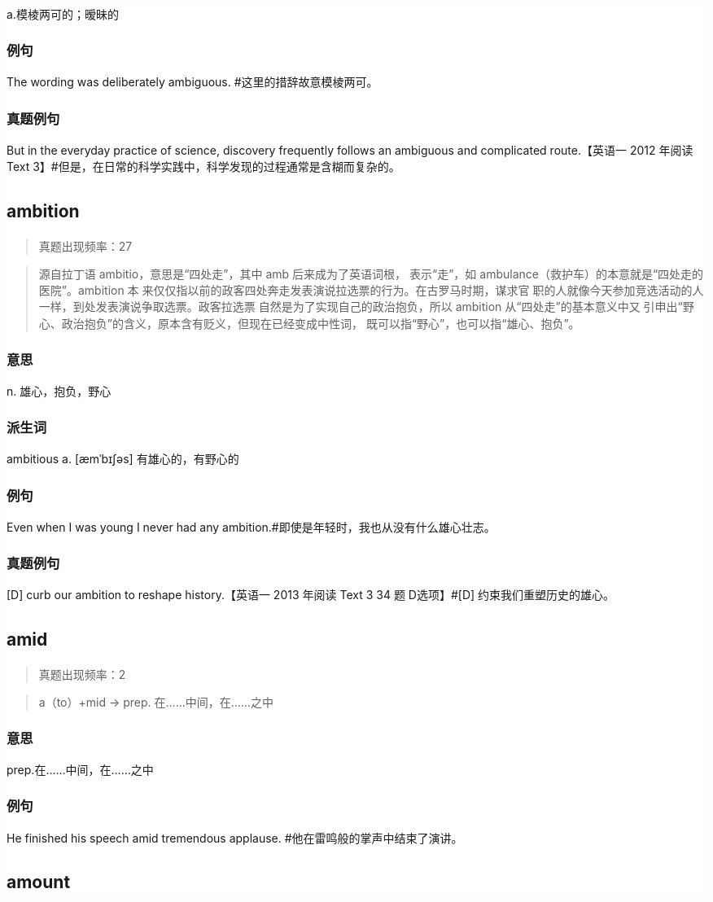 a.模棱两可的；暧昧的

### 例句

The wording was deliberately ambiguous. #这里的措辞故意模棱两可。

### 真题例句

But in the everyday practice of science, discovery frequently follows an ambiguous and complicated route.【英语一 2012 年阅读 Text 3】#但是，在日常的科学实践中，科学发现的过程通常是含糊而复杂的。

## ambition

> 真题出现频率：27

> 源自拉丁语 ambitio，意思是“四处走”，其中 amb 后来成为了英语词根，
表示“走”，如 ambulance（救护车）的本意就是“四处走的医院”。ambition 本
来仅仅指以前的政客四处奔走发表演说拉选票的行为。在古罗马时期，谋求官
职的人就像今天参加竞选活动的人一样，到处发表演说争取选票。政客拉选票
自然是为了实现自己的政治抱负，所以 ambition 从“四处走”的基本意义中又
引申出“野心、政治抱负”的含义，原本含有贬义，但现在已经变成中性词，
既可以指“野心”，也可以指“雄心、抱负”。

### 意思

n. 雄心，抱负，野心

### 派生词

ambitious a. [æmˈbɪʃəs] 有雄心的，有野心的

### 例句

Even when I was young I never had any ambition.#即使是年轻时，我也从没有什么雄心壮志。

### 真题例句

[D] curb our ambition to reshape history.【英语一 2013 年阅读 Text 3 34 题 D选项】#[D] 约束我们重塑历史的雄心。

## amid

> 真题出现频率：2

> a（to）+mid → prep. 在……中间，在……之中

### 意思

prep.在……中间，在……之中

### 例句

He finished his speech amid tremendous applause. #他在雷鸣般的掌声中结束了演讲。

## amount
